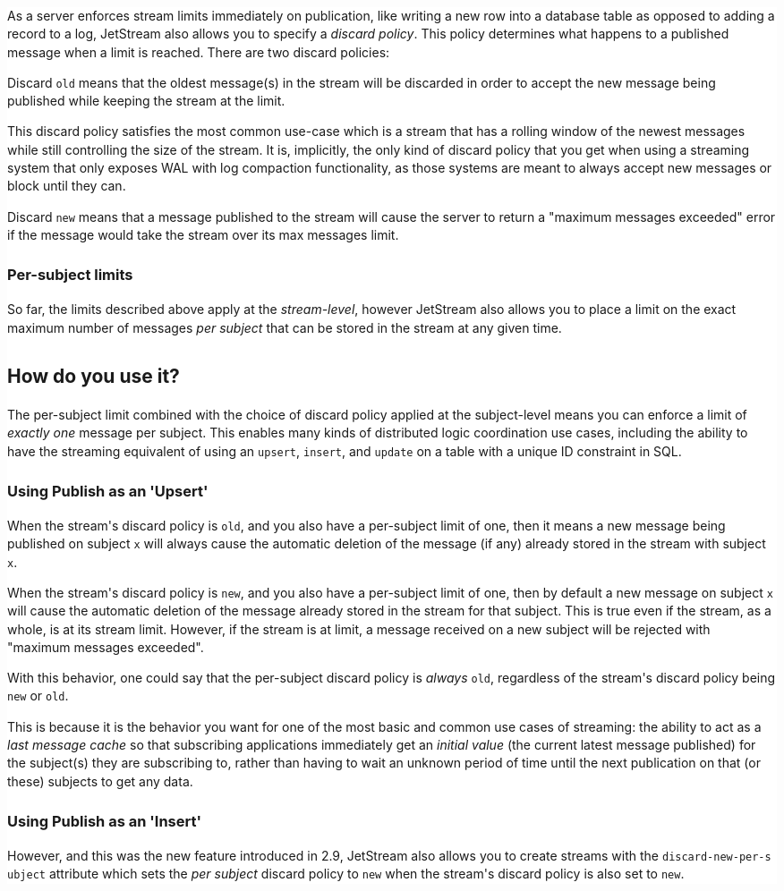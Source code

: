 As a server enforces stream limits immediately on publication, like writing a new row into a database table as opposed to adding a record to a log, JetStream also allows you to specify a *discard policy*. This policy determines what happens to a published message when a limit is reached. There are two discard policies:

Discard `old` means that the oldest message(s) in the stream will be discarded in order to accept the new message being published while keeping the stream at the limit.

This discard policy satisfies the most common use-case which is a stream that has a rolling window of the newest messages while still controlling the size of the stream. It is, implicitly, the only kind of discard policy that you get when using a streaming system that only exposes WAL with log compaction functionality, as those systems are meant to always accept new messages or block until they can.

Discard `new` means that a message published to the stream will cause the server to return a "maximum messages exceeded" error if the message would take the stream over its max messages limit.

### Per-subject limits

So far, the limits described above apply at the *stream-level*, however JetStream also allows you to place a limit on the exact maximum number of messages *per subject* that can be stored in the stream at any given time.

## How do you use it?

The per-subject limit combined with the choice of discard policy applied at the subject-level means you can enforce a limit of *exactly one* message per subject. This enables many kinds of distributed logic coordination use cases, including the ability to have the streaming equivalent of using an `upsert`, `insert`, and `update` on a table with a unique ID constraint in SQL.

### Using Publish as an 'Upsert'

When the stream's discard policy is `old`, and you also have a per-subject limit of one, then it means a new message being published on subject `x` will always cause the automatic deletion of the message (if any) already stored in the stream with subject `x`.

When the stream's discard policy is `new`, and you also have a per-subject limit of one, then by default a new message on subject `x` will cause the automatic deletion of the message already stored in the stream for that subject. This is true even if the stream, as a whole, is at its stream limit. However, if the stream is at limit, a message received on a new subject will be rejected with "maximum messages exceeded".

With this behavior, one could say that the per-subject discard policy is _always_ `old`, regardless of the stream's discard policy being `new` or `old`. 

This is because it is the behavior you want for one of the most basic and common use cases of streaming: the ability to act as a *last message cache* so that subscribing applications immediately get an *initial value* (the current latest message published) for the subject(s) they are subscribing to, rather than having to wait an unknown period of time until the next publication on that (or these) subjects to get any data.

### Using Publish as an 'Insert'

However, and this was the new feature introduced in 2.9, JetStream also allows you to create streams with the `discard-new-per-subject` attribute which sets the _per subject_ discard policy to `new` when the stream's discard policy is also set to `new`.

